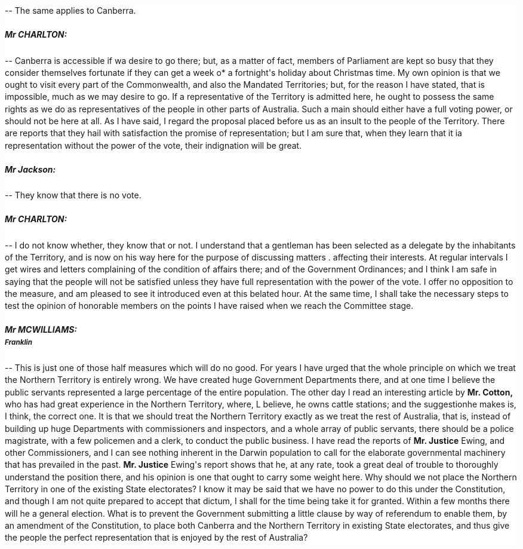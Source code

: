 -- The same applies to Canberra. 

##### Mr CHARLTON:

-- Canberra is accessible if wa desire to go there; but, as a matter of fact, members of Parliament are kept so busy that they consider themselves fortunate if they can get a week o* a fortnight's holiday about Christmas time. My own opinion is that we ought to visit every part of the Commonwealth, and also the Mandated Territories; but, for the reason I have stated, that is impossible, much as we may desire to go. If a representative of the Territory is admitted here, he ought to possess the same rights as we do as representatives of the people in other parts of Australia. Such a main should either have a full voting power, or should not be here at all. As I have said, I regard the proposal placed before us as an insult to the people of the Territory. There are reports that they hail with satisfaction the promise of representation; but I am sure that, when they learn that it ia representation without the power of the vote, their indignation will be great. 

##### Mr Jackson:

-- They know that there is no vote. 

##### Mr CHARLTON:

-- I do not know whether, they know that or not. I understand that a gentleman has been selected as a delegate by the inhabitants of the Territory, and is now on his way here for the purpose of discussing matters . affecting their interests. At regular intervals I get wires and letters complaining of the condition of affairs there; and of the Government Ordinances; and I think I am safe in saying that the people will not be satisfied unless they have full representation with the power of the vote. I offer no opposition to the measure, and am pleased to see it introduced even at this belated hour. At the same time, I shall take the necessary steps to test the opinion of honorable members on the points I have raised when we reach the Committee stage. 

##### Mr MCWILLIAMS:<br><small class="text-muted">Franklin</small>

-- This is just one of those half measures which will do no good. For years I have urged that the whole principle on which we treat the Northern Territory is entirely wrong. We have created huge Government Departments there, and at one time I believe the public servants represented a large percentage of the entire population. The other day I read an interesting article by  **Mr. Cotton,**  who has had great experience in the Northern Territory, where, L believe, he owns cattle stations; and the suggestionhe makes is, I think, the correct one. It is that we should treat the Northern Territory exactly as we treat the rest of Australia, that is, instead of building up huge Departments with commissioners and inspectors, and a whole array of public servants, there should be a police magistrate, with a few policemen and a clerk, to conduct the public business. I have read the reports of  **Mr. Justice**  Ewing, and other Commissioners, and I can see nothing inherent in the Darwin population to call for the elaborate governmental machinery that has prevailed in the past.  **Mr. Justice**  Ewing's report shows that he, at any rate, took a great deal of trouble to thoroughly understand the position there, and his opinion is one  that ought to carry some weight here. Why should we not place the Northern Territory in one of the existing State electorates? I know it may be said that we have no power to do this under the Constitution, and though I am not quite prepared to accept that dictum, I shall for the time being take it for granted. Within a few months there will he a general election. What is to prevent the Government submitting a little clause by way of referendum to enable them, by an amendment of the Constitution, to place both Canberra and the Northern Territory in existing State electorates, and thus give the people the perfect representation that is enjoyed by the rest of Australia? 
